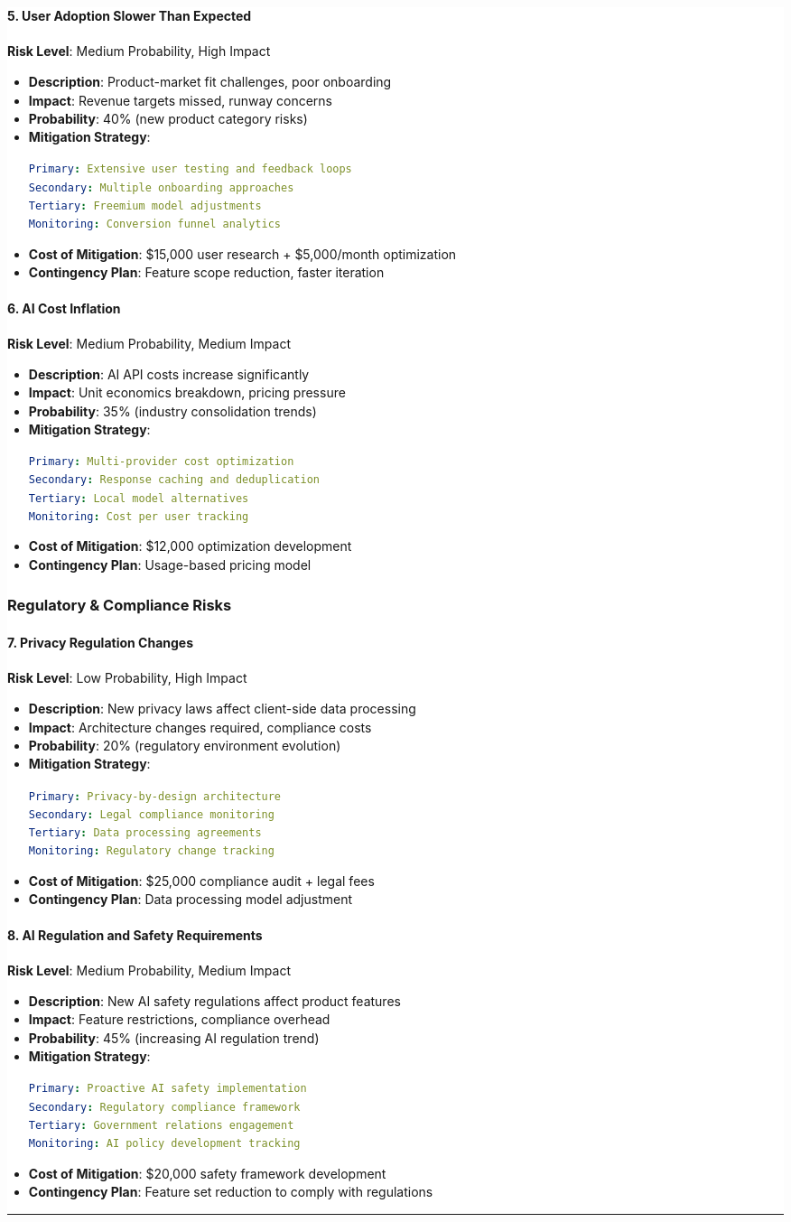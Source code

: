 
#### 5. User Adoption Slower Than Expected
**Risk Level**: Medium Probability, High Impact
- **Description**: Product-market fit challenges, poor onboarding
- **Impact**: Revenue targets missed, runway concerns
- **Probability**: 40% (new product category risks)
- **Mitigation Strategy**:
  ```yaml
  Primary: Extensive user testing and feedback loops
  Secondary: Multiple onboarding approaches
  Tertiary: Freemium model adjustments
  Monitoring: Conversion funnel analytics
  ```
- **Cost of Mitigation**: $15,000 user research + $5,000/month optimization
- **Contingency Plan**: Feature scope reduction, faster iteration

#### 6. AI Cost Inflation
**Risk Level**: Medium Probability, Medium Impact
- **Description**: AI API costs increase significantly
- **Impact**: Unit economics breakdown, pricing pressure
- **Probability**: 35% (industry consolidation trends)
- **Mitigation Strategy**:
  ```yaml
  Primary: Multi-provider cost optimization
  Secondary: Response caching and deduplication
  Tertiary: Local model alternatives
  Monitoring: Cost per user tracking
  ```
- **Cost of Mitigation**: $12,000 optimization development
- **Contingency Plan**: Usage-based pricing model

### Regulatory & Compliance Risks

#### 7. Privacy Regulation Changes
**Risk Level**: Low Probability, High Impact
- **Description**: New privacy laws affect client-side data processing
- **Impact**: Architecture changes required, compliance costs
- **Probability**: 20% (regulatory environment evolution)
- **Mitigation Strategy**:
  ```yaml
  Primary: Privacy-by-design architecture
  Secondary: Legal compliance monitoring
  Tertiary: Data processing agreements
  Monitoring: Regulatory change tracking
  ```
- **Cost of Mitigation**: $25,000 compliance audit + legal fees
- **Contingency Plan**: Data processing model adjustment

#### 8. AI Regulation and Safety Requirements
**Risk Level**: Medium Probability, Medium Impact
- **Description**: New AI safety regulations affect product features
- **Impact**: Feature restrictions, compliance overhead
- **Probability**: 45% (increasing AI regulation trend)
- **Mitigation Strategy**:
  ```yaml
  Primary: Proactive AI safety implementation
  Secondary: Regulatory compliance framework
  Tertiary: Government relations engagement
  Monitoring: AI policy development tracking
  ```
- **Cost of Mitigation**: $20,000 safety framework development
- **Contingency Plan**: Feature set reduction to comply with regulations

---